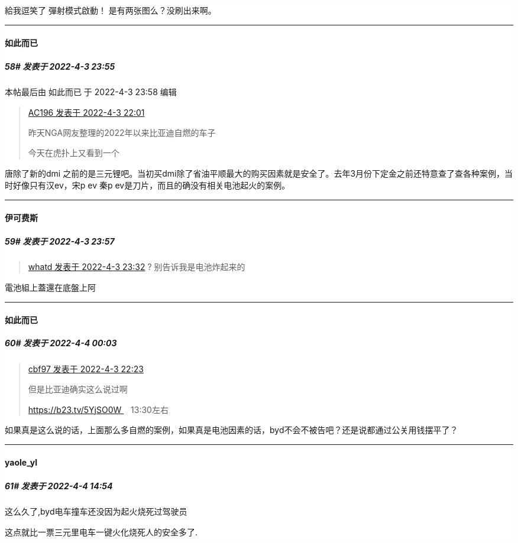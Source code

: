 給我逗笑了 彈射模式啟動！</blockquote>
是有两张图么？没刷出来啊。

*****

####  如此而已  
##### 58#       发表于 2022-4-3 23:55

 本帖最后由 如此而已 于 2022-4-3 23:58 编辑 
<blockquote><a href="httphttps://bbs.saraba1st.com/2b/forum.php?mod=redirect&amp;goto=findpost&amp;pid=55304045&amp;ptid=2062052" target="_blank">AC196 发表于 2022-4-3 22:01</a>

昨天NGA网友整理的2022年以来比亚迪自燃的车子

今天在虎扑上又看到一个</blockquote>
唐除了新的dmi 之前的是三元锂吧。当初买dmi除了省油平顺最大的购买因素就是安全了。去年3月份下定金之前还特意查了查各种案例，当时好像只有汉ev，宋p ev 秦p ev是刀片，而且的确没有相关电池起火的案例。

*****

####  伊可费斯  
##### 59#       发表于 2022-4-3 23:57

<blockquote><a href="httphttps://bbs.saraba1st.com/2b/forum.php?mod=redirect&amp;goto=findpost&amp;pid=55305004&amp;ptid=2062052" target="_blank">whatd 发表于 2022-4-3 23:32</a>
? 别告诉我是电池炸起来的</blockquote>
電池組上蓋還在底盤上阿

*****

####  如此而已  
##### 60#       发表于 2022-4-4 00:03

<blockquote><a href="httphttps://bbs.saraba1st.com/2b/forum.php?mod=redirect&amp;goto=findpost&amp;pid=55304302&amp;ptid=2062052" target="_blank">cbf97 发表于 2022-4-3 22:23</a>

但是比亚迪确实这么说过啊

 https://b23.tv/5YjSO0W    13:30左右</blockquote>
如果真是这么说的话，上面那么多自燃的案例，如果真是电池因素的话，byd不会不被告吧？还是说都通过公关用钱摆平了？



*****

####  yaole_yl  
##### 61#       发表于 2022-4-4 14:54

这么久了,byd电车撞车还没因为起火烧死过驾驶员

这点就比一票三元里电车一键火化烧死人的安全多了.

